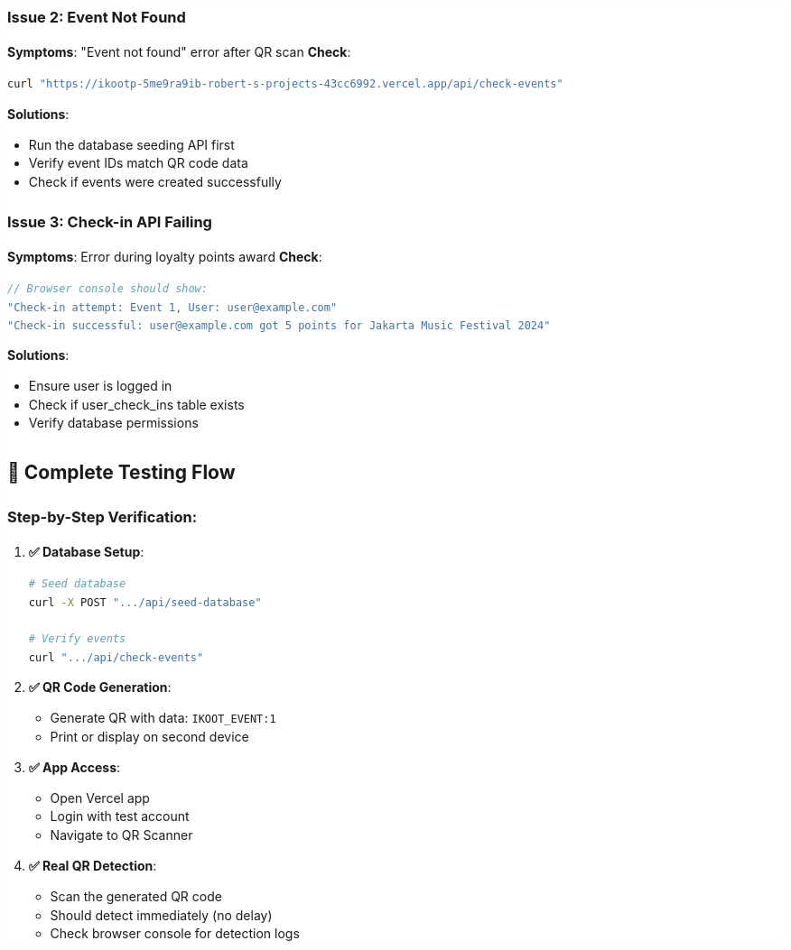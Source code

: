 ### **Issue 2: Event Not Found**

**Symptoms**: "Event not found" error after QR scan
**Check**:
```bash
curl "https://ikootp-5me9ra9ib-robert-s-projects-43cc6992.vercel.app/api/check-events"
```

**Solutions**:
- Run the database seeding API first
- Verify event IDs match QR code data
- Check if events were created successfully

### **Issue 3: Check-in API Failing**

**Symptoms**: Error during loyalty points award
**Check**:
```javascript
// Browser console should show:
"Check-in attempt: Event 1, User: user@example.com"
"Check-in successful: user@example.com got 5 points for Jakarta Music Festival 2024"
```

**Solutions**:
- Ensure user is logged in
- Check if user_check_ins table exists
- Verify database permissions

## 🧪 Complete Testing Flow

### **Step-by-Step Verification:**

1. **✅ Database Setup**:
   ```bash
   # Seed database
   curl -X POST ".../api/seed-database"
   
   # Verify events
   curl ".../api/check-events"
   ```

2. **✅ QR Code Generation**:
   - Generate QR with data: `IKOOT_EVENT:1`
   - Print or display on second device

3. **✅ App Access**:
   - Open Vercel app
   - Login with test account
   - Navigate to QR Scanner

4. **✅ Real QR Detection**:
   - Scan the generated QR code  
   - Should detect immediately (no delay)
   - Check browser console for detection logs
